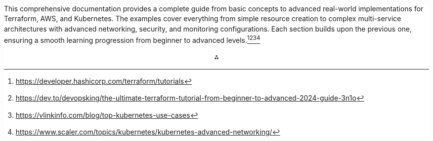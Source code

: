 This comprehensive documentation provides a complete guide from basic concepts to advanced real-world implementations for Terraform, AWS, and Kubernetes. The examples cover everything from simple resource creation to complex multi-service architectures with advanced networking, security, and monitoring configurations. Each section builds upon the previous one, ensuring a smooth learning progression from beginner to advanced levels.[^1][^2][^4][^5]

<div style="text-align: center">⁂</div>

[^1]: https://developer.hashicorp.com/terraform/tutorials

[^2]: https://dev.to/devopsking/the-ultimate-terraform-tutorial-from-beginner-to-advanced-2024-guide-3n1o

[^3]: https://aws.amazon.com/blogs/mt/query-your-resource-configuration-state-using-the-advanced-query-feature-of-aws-config/

[^4]: https://vlinkinfo.com/blog/top-kubernetes-use-cases

[^5]: https://www.scaler.com/topics/kubernetes/kubernetes-advanced-networking/

[^6]: https://kubernetes.io/docs/concepts/cluster-administration/networking/

[^7]: https://konghq.com/blog/learning-center/what-is-kubernetes

[^8]: https://www.youtube.com/watch?v=7xngnjfIlK4

[^9]: https://spacelift.io/blog/terraform-tutorial

[^10]: https://k21academy.com/terraform-iac/terraform-beginners-guide/

[^11]: https://www.webasha.com/blog/mastering-ip-whitelisting-what-are-advanced-strategies-and-real-time-security-examples

[^12]: https://www.youtube.com/watch?v=YyUwF_jvyok

[^13]: https://www.youtube.com/watch?v=hrwZ-iND3bs

[^14]: https://docs.aws.amazon.com/aws-supply-chain/latest/adminguide/create-instance-advanced.html

[^15]: https://github.com/hashicorp/terraform-provider-google-beta/blob/main/examples/cloud-armor/README.md

[^16]: https://docs.aws.amazon.com/vpc/latest/userguide/aws-ip-ranges.html

[^17]: https://zeet.co/blog/terraform-tutorial

[^18]: https://docs.aws.amazon.com/managedservices/latest/userguide/ams-modes-use-cases.html

[^19]: https://dev.to/abhay_yt_52a8e72b213be229/top-100-kubernetes-topics-to-master-for-developers-and-devops-engineers-5g83

[^20]: https://jonnyzzz.com/blog/2019/04/29/terraform-waf/


